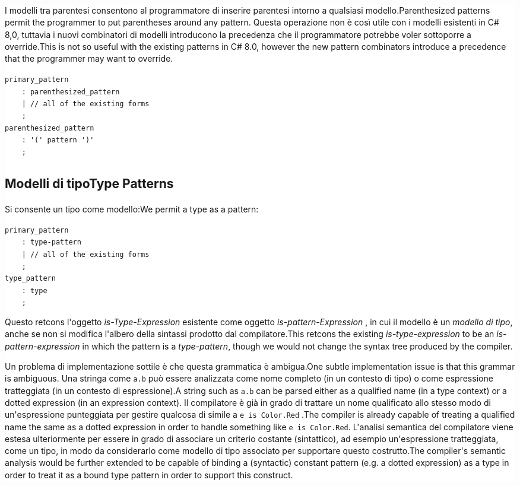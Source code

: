 <span data-ttu-id="0e912-110">I modelli tra parentesi consentono al programmatore di inserire parentesi intorno a qualsiasi modello.</span><span class="sxs-lookup"><span data-stu-id="0e912-110">Parenthesized patterns permit the programmer to put parentheses around any pattern.</span></span>  <span data-ttu-id="0e912-111">Questa operazione non è così utile con i modelli esistenti in C# 8,0, tuttavia i nuovi combinatori di modelli introducono la precedenza che il programmatore potrebbe voler sottoporre a override.</span><span class="sxs-lookup"><span data-stu-id="0e912-111">This is not so useful with the existing patterns in C# 8.0, however the new pattern combinators introduce a precedence that the programmer may want to override.</span></span>

```antlr
primary_pattern
    : parenthesized_pattern
    | // all of the existing forms
    ;
parenthesized_pattern
    : '(' pattern ')'
    ;
```

## <a name="type-patterns"></a><span data-ttu-id="0e912-112">Modelli di tipo</span><span class="sxs-lookup"><span data-stu-id="0e912-112">Type Patterns</span></span>

<span data-ttu-id="0e912-113">Si consente un tipo come modello:</span><span class="sxs-lookup"><span data-stu-id="0e912-113">We permit a type as a pattern:</span></span>

``` antlr
primary_pattern
    : type-pattern
    | // all of the existing forms
    ;
type_pattern
    : type
    ;
```

<span data-ttu-id="0e912-114">Questo retcons l'oggetto *is-Type-Expression* esistente come oggetto *is-pattern-Expression* , in cui il modello è un *modello di tipo*, anche se non si modifica l'albero della sintassi prodotto dal compilatore.</span><span class="sxs-lookup"><span data-stu-id="0e912-114">This retcons the existing *is-type-expression* to be an *is-pattern-expression* in which the pattern is a *type-pattern*, though we would not change the syntax tree produced by the compiler.</span></span>

<span data-ttu-id="0e912-115">Un problema di implementazione sottile è che questa grammatica è ambigua.</span><span class="sxs-lookup"><span data-stu-id="0e912-115">One subtle implementation issue is that this grammar is ambiguous.</span></span>  <span data-ttu-id="0e912-116">Una stringa come `a.b` può essere analizzata come nome completo (in un contesto di tipo) o come espressione tratteggiata (in un contesto di espressione).</span><span class="sxs-lookup"><span data-stu-id="0e912-116">A string such as `a.b` can be parsed either as a qualified name (in a type context) or a dotted expression (in an expression context).</span></span>  <span data-ttu-id="0e912-117">Il compilatore è già in grado di trattare un nome qualificato allo stesso modo di un'espressione punteggiata per gestire qualcosa di simile a `e is Color.Red` .</span><span class="sxs-lookup"><span data-stu-id="0e912-117">The compiler is already capable of treating a qualified name the same as a dotted expression in order to handle something like `e is Color.Red`.</span></span>  <span data-ttu-id="0e912-118">L'analisi semantica del compilatore viene estesa ulteriormente per essere in grado di associare un criterio costante (sintattico), ad esempio un'espressione tratteggiata, come un tipo, in modo da considerarlo come modello di tipo associato per supportare questo costrutto.</span><span class="sxs-lookup"><span data-stu-id="0e912-118">The compiler's semantic analysis would be further extended to be capable of binding a (syntactic) constant pattern (e.g. a dotted expression) as a type in order to treat it as a bound type pattern in order to support this construct.</span></span>

